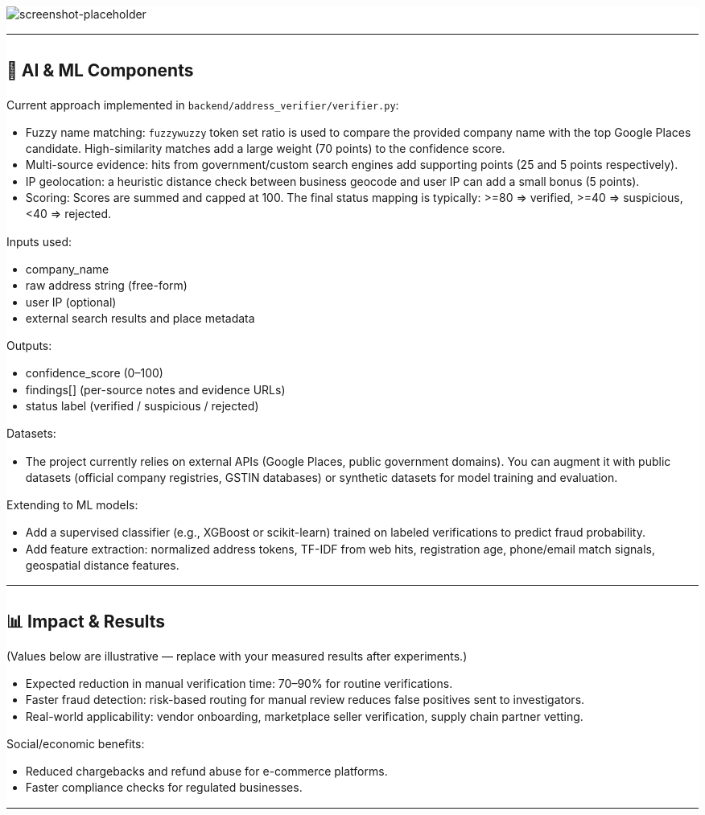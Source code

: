 ![screenshot-placeholder](docs/screenshot-dashboard.png)

---

## 🧠 AI & ML Components

Current approach implemented in `backend/address_verifier/verifier.py`:

- Fuzzy name matching: `fuzzywuzzy` token set ratio is used to compare the provided company name with the top Google Places candidate. High-similarity matches add a large weight (70 points) to the confidence score.
- Multi-source evidence: hits from government/custom search engines add supporting points (25 and 5 points respectively).
- IP geolocation: a heuristic distance check between business geocode and user IP can add a small bonus (5 points).
- Scoring: Scores are summed and capped at 100. The final status mapping is typically: >=80 => verified, >=40 => suspicious, <40 => rejected.

Inputs used:
- company_name
- raw address string (free-form)
- user IP (optional)
- external search results and place metadata

Outputs:
- confidence_score (0–100)
- findings[] (per-source notes and evidence URLs)
- status label (verified / suspicious / rejected)

Datasets:
- The project currently relies on external APIs (Google Places, public government domains). You can augment it with public datasets (official company registries, GSTIN databases) or synthetic datasets for model training and evaluation.

Extending to ML models:
- Add a supervised classifier (e.g., XGBoost or scikit-learn) trained on labeled verifications to predict fraud probability.
- Add feature extraction: normalized address tokens, TF-IDF from web hits, registration age, phone/email match signals, geospatial distance features.

---

## 📊 Impact & Results

(Values below are illustrative — replace with your measured results after experiments.)

- Expected reduction in manual verification time: 70–90% for routine verifications.
- Faster fraud detection: risk-based routing for manual review reduces false positives sent to investigators.
- Real-world applicability: vendor onboarding, marketplace seller verification, supply chain partner vetting.

Social/economic benefits:
- Reduced chargebacks and refund abuse for e-commerce platforms.
- Faster compliance checks for regulated businesses.

---